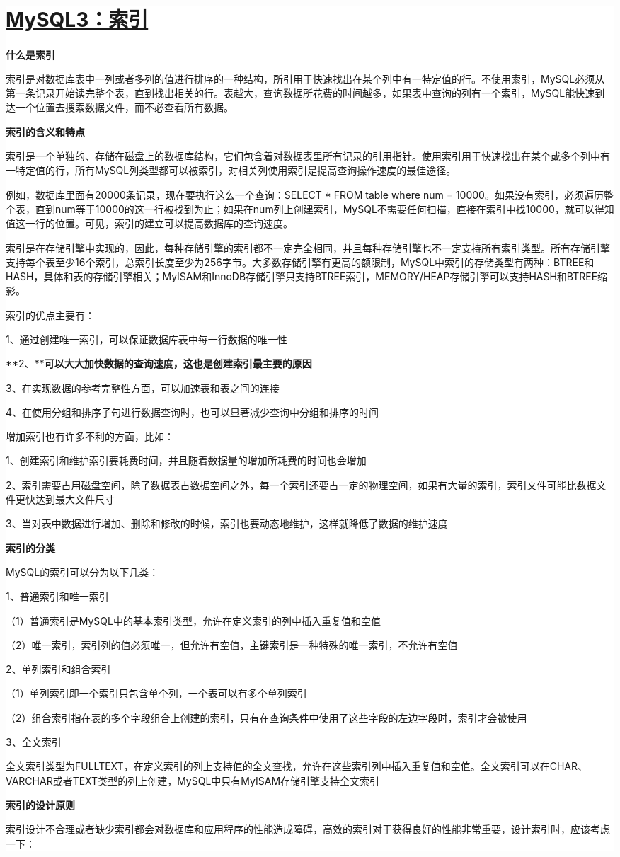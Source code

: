 # [MySQL3：索引][0]


**什么是索引**

索引是对数据库表中一列或者多列的值进行排序的一种结构，所引用于快速找出在某个列中有一特定值的行。不使用索引，MySQL必须从第一条记录开始读完整个表，直到找出相关的行。表越大，查询数据所花费的时间越多，如果表中查询的列有一个索引，MySQL能快速到达一个位置去搜索数据文件，而不必查看所有数据。

**索引的含义和特点**

索引是一个单独的、存储在磁盘上的数据库结构，它们包含着对数据表里所有记录的引用指针。使用索引用于快速找出在某个或多个列中有一特定值的行，所有MySQL列类型都可以被索引，对相关列使用索引是提高查询操作速度的最佳途径。

例如，数据库里面有20000条记录，现在要执行这么一个查询：SELECT * FROM table where num = 10000。如果没有索引，必须遍历整个表，直到num等于10000的这一行被找到为止；如果在num列上创建索引，MySQL不需要任何扫描，直接在索引中找10000，就可以得知值这一行的位置。可见，索引的建立可以提高数据库的查询速度。

索引是在存储引擎中实现的，因此，每种存储引擎的索引都不一定完全相同，并且每种存储引擎也不一定支持所有索引类型。所有存储引擎支持每个表至少16个索引，总索引长度至少为256字节。大多数存储引擎有更高的额限制，MySQL中索引的存储类型有两种：BTREE和HASH，具体和表的存储引擎相关；MyISAM和InnoDB存储引擎只支持BTREE索引，MEMORY/HEAP存储引擎可以支持HASH和BTREE缩影。

索引的优点主要有：

1、通过创建唯一索引，可以保证数据库表中每一行数据的唯一性

**2、****可以大大加快数据的查询速度，这也是创建索引最主要的原因**

3、在实现数据的参考完整性方面，可以加速表和表之间的连接

4、在使用分组和排序子句进行数据查询时，也可以显著减少查询中分组和排序的时间

增加索引也有许多不利的方面，比如：

1、创建索引和维护索引要耗费时间，并且随着数据量的增加所耗费的时间也会增加

2、索引需要占用磁盘空间，除了数据表占数据空间之外，每一个索引还要占一定的物理空间，如果有大量的索引，索引文件可能比数据文件更快达到最大文件尺寸

3、当对表中数据进行增加、删除和修改的时候，索引也要动态地维护，这样就降低了数据的维护速度

**索引的分类**

MySQL的索引可以分为以下几类：

1、普通索引和唯一索引

（1）普通索引是MySQL中的基本索引类型，允许在定义索引的列中插入重复值和空值

（2）唯一索引，索引列的值必须唯一，但允许有空值，主键索引是一种特殊的唯一索引，不允许有空值

2、单列索引和组合索引

（1）单列索引即一个索引只包含单个列，一个表可以有多个单列索引

（2）组合索引指在表的多个字段组合上创建的索引，只有在查询条件中使用了这些字段的左边字段时，索引才会被使用

3、全文索引

全文索引类型为FULLTEXT，在定义索引的列上支持值的全文查找，允许在这些索引列中插入重复值和空值。全文索引可以在CHAR、VARCHAR或者TEXT类型的列上创建，MySQL中只有MyISAM存储引擎支持全文索引

**索引的设计原则**

索引设计不合理或者缺少索引都会对数据库和应用程序的性能造成障碍，高效的索引对于获得良好的性能非常重要，设计索引时，应该考虑一下：


[0]: http://www.cnblogs.com/xrq730/p/4940747.html
[1]: http://images2015.cnblogs.com/blog/801753/201511/801753-20151105202202039-1301825051.png
[2]: http://images2015.cnblogs.com/blog/801753/201511/801753-20151105212001821-303585575.png
[3]: http://images2015.cnblogs.com/blog/801753/201511/801753-20151105213028414-747878549.png
[4]: http://images2015.cnblogs.com/blog/801753/201511/801753-20151105214019961-1002371479.png